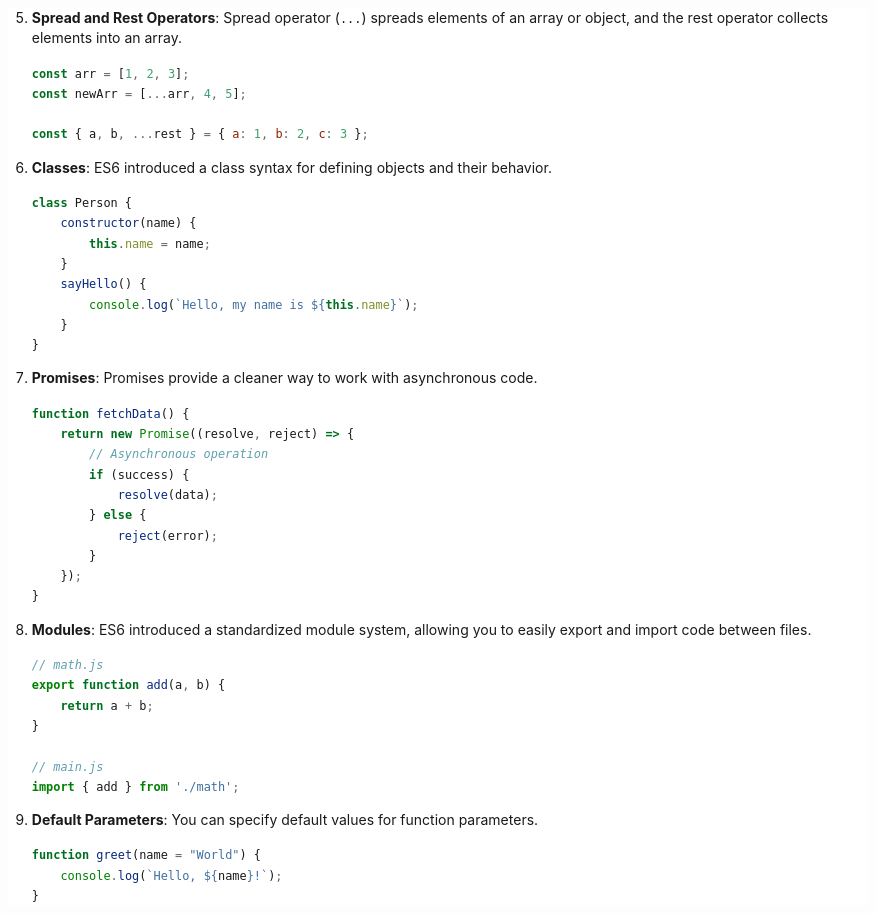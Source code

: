 5. **Spread and Rest Operators**: Spread operator (`...`) spreads elements of an array or object, and the rest operator collects elements into an array.

   ```javascript
   const arr = [1, 2, 3];
   const newArr = [...arr, 4, 5];

   const { a, b, ...rest } = { a: 1, b: 2, c: 3 };
   ```

6. **Classes**: ES6 introduced a class syntax for defining objects and their behavior.

   ```javascript
   class Person {
       constructor(name) {
           this.name = name;
       }
       sayHello() {
           console.log(`Hello, my name is ${this.name}`);
       }
   }
   ```

7. **Promises**: Promises provide a cleaner way to work with asynchronous code.

   ```javascript
   function fetchData() {
       return new Promise((resolve, reject) => {
           // Asynchronous operation
           if (success) {
               resolve(data);
           } else {
               reject(error);
           }
       });
   }
   ```

8. **Modules**: ES6 introduced a standardized module system, allowing you to easily export and import code between files.

   ```javascript
   // math.js
   export function add(a, b) {
       return a + b;
   }

   // main.js
   import { add } from './math';
   ```

9. **Default Parameters**: You can specify default values for function parameters.

   ```javascript
   function greet(name = "World") {
       console.log(`Hello, ${name}!`);
   }
   ```
